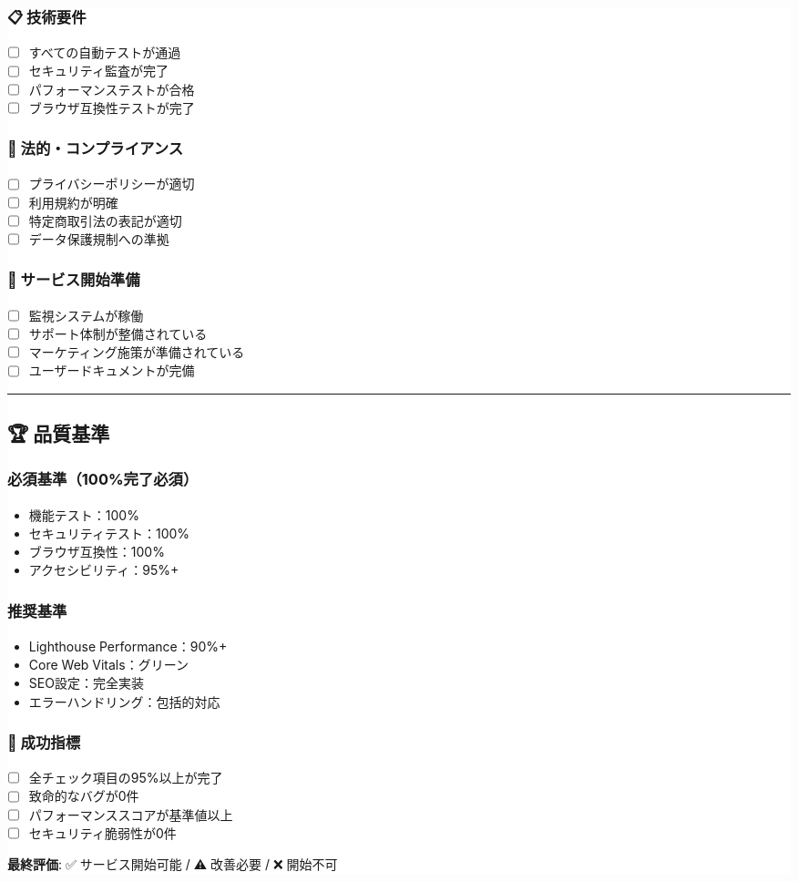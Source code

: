 ### 📋 技術要件
- [ ] すべての自動テストが通過
- [ ] セキュリティ監査が完了
- [ ] パフォーマンステストが合格
- [ ] ブラウザ互換性テストが完了

### 📄 法的・コンプライアンス
- [ ] プライバシーポリシーが適切
- [ ] 利用規約が明確
- [ ] 特定商取引法の表記が適切
- [ ] データ保護規制への準拠

### 🎉 サービス開始準備
- [ ] 監視システムが稼働
- [ ] サポート体制が整備されている
- [ ] マーケティング施策が準備されている
- [ ] ユーザードキュメントが完備

---

## 🏆 品質基準

### 必須基準（100%完了必須）
- 機能テスト：100%
- セキュリティテスト：100%
- ブラウザ互換性：100%
- アクセシビリティ：95%+

### 推奨基準
- Lighthouse Performance：90%+
- Core Web Vitals：グリーン
- SEO設定：完全実装
- エラーハンドリング：包括的対応

### 🎯 成功指標
- [ ] 全チェック項目の95%以上が完了
- [ ] 致命的なバグが0件
- [ ] パフォーマンススコアが基準値以上
- [ ] セキュリティ脆弱性が0件

**最終評価**: ✅ サービス開始可能 / ⚠️ 改善必要 / ❌ 開始不可